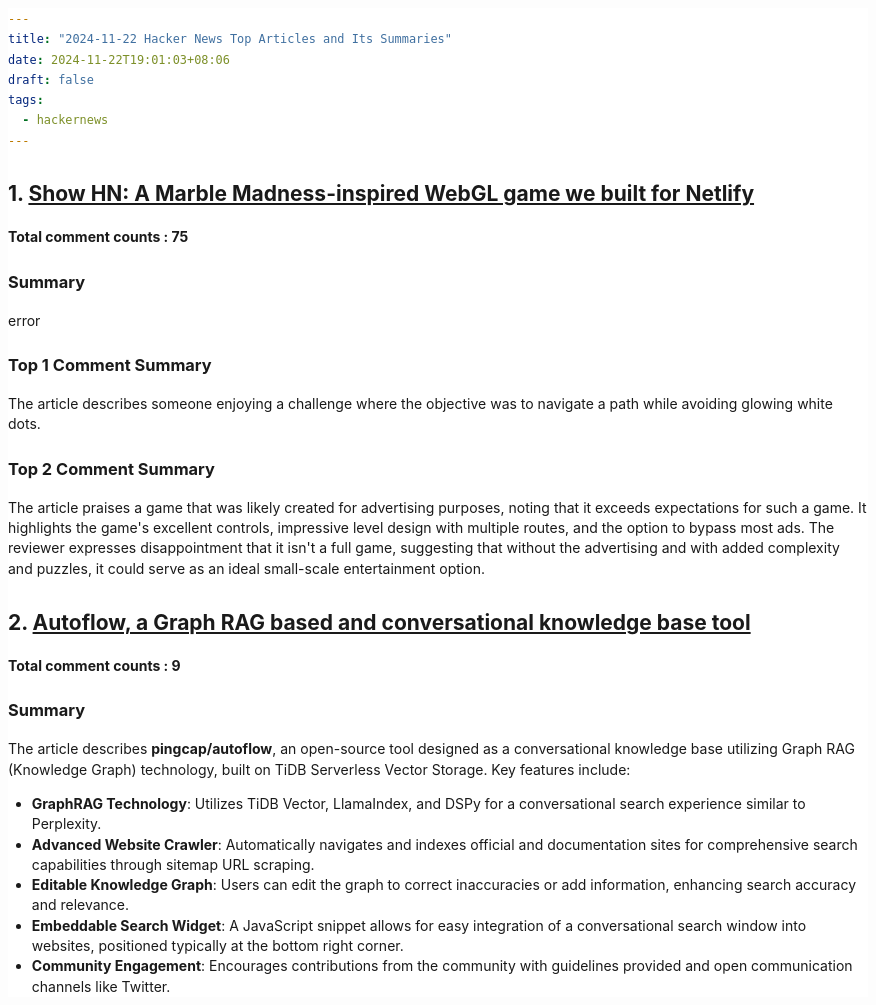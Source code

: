 ```yaml
---
title: "2024-11-22 Hacker News Top Articles and Its Summaries"
date: 2024-11-22T19:01:03+08:06
draft: false
tags:
  - hackernews
---
```


## 1. [Show HN: A Marble Madness-inspired WebGL game we built for Netlify](https://news.ycombinator.com/item?id=42212644)

**Total comment counts : 75**

### Summary

 error

### Top 1 Comment Summary

 The article describes someone enjoying a challenge where the objective was to navigate a path while avoiding glowing white dots.

### Top 2 Comment Summary

 The article praises a game that was likely created for advertising purposes, noting that it exceeds expectations for such a game. It highlights the game's excellent controls, impressive level design with multiple routes, and the option to bypass most ads. The reviewer expresses disappointment that it isn't a full game, suggesting that without the advertising and with added complexity and puzzles, it could serve as an ideal small-scale entertainment option.

## 2. [Autoflow, a Graph RAG based and conversational knowledge base tool](https://news.ycombinator.com/item?id=42210689)

**Total comment counts : 9**

### Summary

 The article describes **pingcap/autoflow**, an open-source tool designed as a conversational knowledge base utilizing Graph RAG (Knowledge Graph) technology, built on TiDB Serverless Vector Storage. Key features include:

- **GraphRAG Technology**: Utilizes TiDB Vector, LlamaIndex, and DSPy for a conversational search experience similar to Perplexity.
- **Advanced Website Crawler**: Automatically navigates and indexes official and documentation sites for comprehensive search capabilities through sitemap URL scraping.
- **Editable Knowledge Graph**: Users can edit the graph to correct inaccuracies or add information, enhancing search accuracy and relevance.
- **Embeddable Search Widget**: A JavaScript snippet allows for easy integration of a conversational search window into websites, positioned typically at the bottom right corner.
- **Community Engagement**: Encourages contributions from the community with guidelines provided and open communication channels like Twitter.
